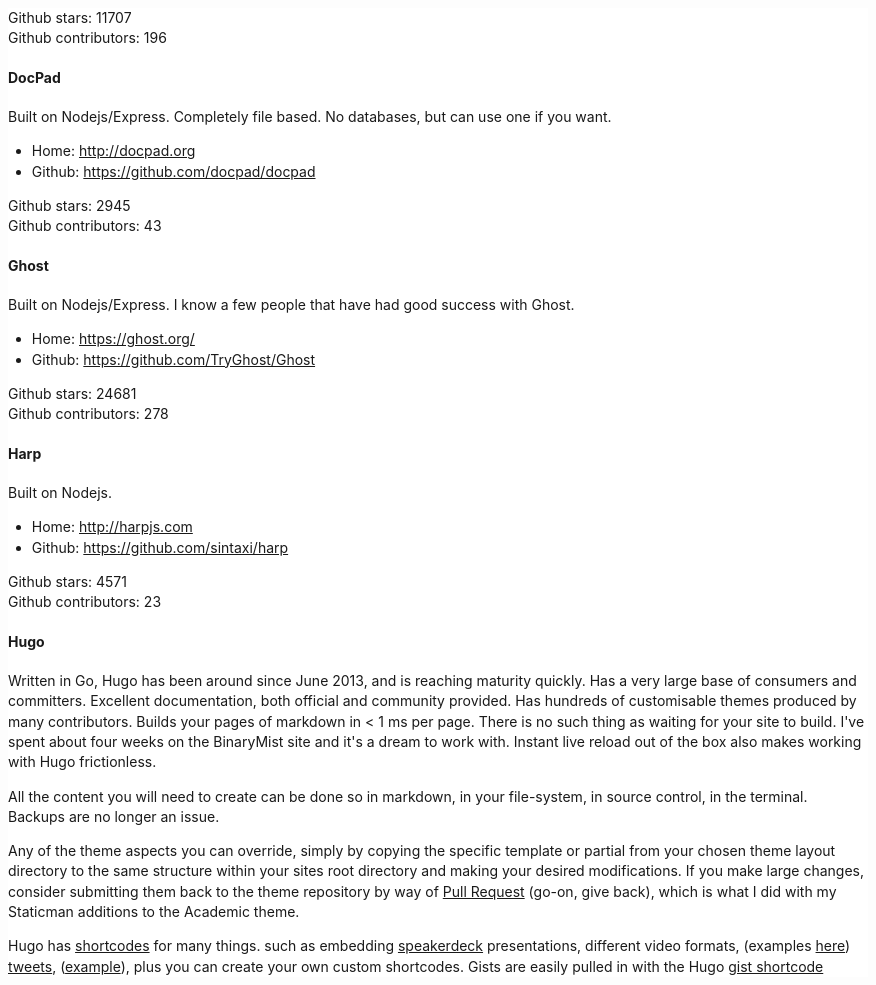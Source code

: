 Github stars: 11707  
Github contributors: 196

#### DocPad

Built on Nodejs/Express. Completely file based. No databases, but can use one if you want.

* Home: http://docpad.org
* Github: https://github.com/docpad/docpad

Github stars: 2945  
Github contributors: 43

#### Ghost

Built on Nodejs/Express. I know a few people that have had good success with Ghost.

* Home: https://ghost.org/
* Github: https://github.com/TryGhost/Ghost

Github stars: 24681  
Github contributors: 278

#### Harp

Built on Nodejs.

* Home: http://harpjs.com
* Github: https://github.com/sintaxi/harp

Github stars: 4571  
Github contributors: 23

#### Hugo

Written in Go, Hugo has been around since June 2013, and is reaching maturity quickly. Has a very large base of consumers and committers. Excellent documentation, both official and community provided. Has hundreds of customisable themes produced by many contributors. Builds your pages of markdown in < 1 ms per page. There is no such thing as waiting for your site to build. I've spent about four weeks on the BinaryMist site and it's a dream to work with. Instant live reload out of the box also makes working with Hugo frictionless.

All the content you will need to create can be done so in markdown, in your file-system, in source control, in the terminal. Backups are no longer an issue.

Any of the theme aspects you can override, simply by copying the specific template or partial from your chosen theme layout directory to the same structure within your sites root directory and making your desired modifications. If you make large changes, consider submitting them back to the theme repository by way of [Pull Request](https://github.com/gcushen/hugo-academic/pull/438) (go-on, give back), which is what I did with my Staticman additions to the Academic theme.

Hugo has [shortcodes](https://gohugo.io/content-management/shortcodes/) for many things. such as embedding [speakerdeck](https://gohugo.io/content-management/shortcodes/#speakerdeck) presentations, different video formats, (examples [here](http://localhost:1313/talk/js-remote-conf-2017-the-art-of-exploitation/)) [tweets](https://gohugo.io/content-management/shortcodes/#tweet), ([example](/project/service-development-team-security-training/#what-others-are-saying)), plus you can create your own custom shortcodes. Gists are easily pulled in with the Hugo [gist shortcode](https://gohugo.io/content-management/shortcodes/#gist)
